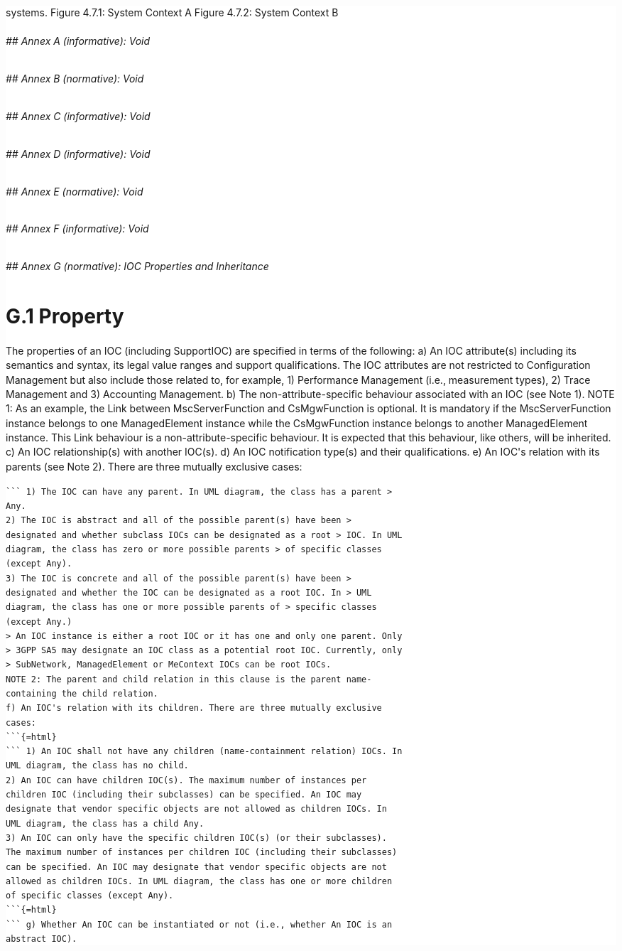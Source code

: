 systems.
Figure 4.7.1: System Context A
Figure 4.7.2: System Context B
###### ## Annex A (informative): Void
###### ## Annex B (normative): Void
###### ## Annex C (informative): Void
###### ## Annex D (informative): Void
###### ## Annex E (normative): Void
###### ## Annex F (informative): Void
###### ## Annex G (normative): IOC Properties and Inheritance
# G.1 Property
The properties of an IOC (including SupportIOC) are specified in terms of the
following:
a) An IOC attribute(s) including its semantics and syntax, its legal value
ranges and support qualifications. The IOC attributes are not restricted to
Configuration Management but also include those related to, for example, 1)
Performance Management (i.e., measurement types), 2) Trace Management and 3)
Accounting Management.
b) The non-attribute-specific behaviour associated with an IOC (see Note 1).
NOTE 1: As an example, the Link between MscServerFunction and CsMgwFunction is
optional. It is mandatory if the MscServerFunction instance belongs to one
ManagedElement instance while the CsMgwFunction instance belongs to another
ManagedElement instance. This Link behaviour is a non-attribute-specific
behaviour. It is expected that this behaviour, like others, will be inherited.
c) An IOC relationship(s) with another IOC(s).
d) An IOC notification type(s) and their qualifications.
e) An IOC's relation with its parents (see Note 2). There are three mutually
exclusive cases:
```{=html}
``` 1) The IOC can have any parent. In UML diagram, the class has a parent >
Any.
2) The IOC is abstract and all of the possible parent(s) have been >
designated and whether subclass IOCs can be designated as a root > IOC. In UML
diagram, the class has zero or more possible parents > of specific classes
(except Any).
3) The IOC is concrete and all of the possible parent(s) have been >
designated and whether the IOC can be designated as a root IOC. In > UML
diagram, the class has one or more possible parents of > specific classes
(except Any.)
> An IOC instance is either a root IOC or it has one and only one parent. Only
> 3GPP SA5 may designate an IOC class as a potential root IOC. Currently, only
> SubNetwork, ManagedElement or MeContext IOCs can be root IOCs.
NOTE 2: The parent and child relation in this clause is the parent name-
containing the child relation.
f) An IOC's relation with its children. There are three mutually exclusive
cases:
```{=html}
``` 1) An IOC shall not have any children (name-containment relation) IOCs. In
UML diagram, the class has no child.
2) An IOC can have children IOC(s). The maximum number of instances per
children IOC (including their subclasses) can be specified. An IOC may
designate that vendor specific objects are not allowed as children IOCs. In
UML diagram, the class has a child Any.
3) An IOC can only have the specific children IOC(s) (or their subclasses).
The maximum number of instances per children IOC (including their subclasses)
can be specified. An IOC may designate that vendor specific objects are not
allowed as children IOCs. In UML diagram, the class has one or more children
of specific classes (except Any).
```{=html}
``` g) Whether An IOC can be instantiated or not (i.e., whether An IOC is an
abstract IOC).
```